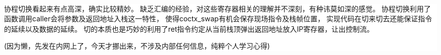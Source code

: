 协程切换看起来有点高深，确实比较精妙。
缺乏汇编的经验，对这些寄存器相关的理解并不深刻，有种讳莫如深的感觉。
协程切换利用了函数调用caller会将参数及返回地址入栈这一特性，
使得coctx_swap有机会保存现场指令及栈帧位置，
实现代码在切来切去还能保证指令的延续以及数据的延续。
切的本质也是巧妙的利用了ret指令约定从当前栈顶弹出返回地址放入IP寄存器，让出控制流。

(因为懒，先发在内网上了，今天才挪出来，不涉及内部任何信息，纯粹个人学习心得)